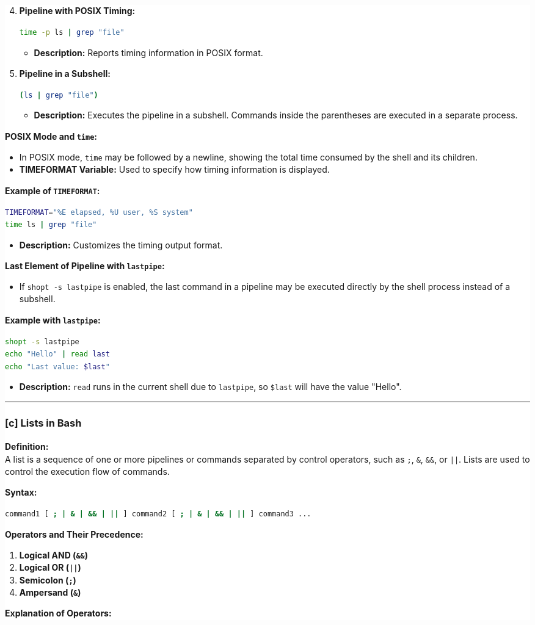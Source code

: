 4. **Pipeline with POSIX Timing:**
   ```bash
   time -p ls | grep "file"
   ```
   - **Description:** Reports timing information in POSIX format.

5. **Pipeline in a Subshell:**
   ```bash
   (ls | grep "file")
   ```
   - **Description:** Executes the pipeline in a subshell. Commands inside the parentheses are executed in a separate process.

**POSIX Mode and `time`:**
- In POSIX mode, `time` may be followed by a newline, showing the total time consumed by the shell and its children.
- **TIMEFORMAT Variable:** Used to specify how timing information is displayed.

**Example of `TIMEFORMAT`:**
```bash
TIMEFORMAT="%E elapsed, %U user, %S system"
time ls | grep "file"
```
- **Description:** Customizes the timing output format.

**Last Element of Pipeline with `lastpipe`:**
- If `shopt -s lastpipe` is enabled, the last command in a pipeline may be executed directly by the shell process instead of a subshell.

**Example with `lastpipe`:**
```bash
shopt -s lastpipe
echo "Hello" | read last
echo "Last value: $last"
```
- **Description:** `read` runs in the current shell due to `lastpipe`, so `$last` will have the value "Hello".
---
### [c] Lists in Bash

**Definition:**  
A list is a sequence of one or more pipelines or commands separated by control operators, such as `;`, `&`, `&&`, or `||`. Lists are used to control the execution flow of commands.

**Syntax:**
```bash
command1 [ ; | & | && | || ] command2 [ ; | & | && | || ] command3 ...
```

**Operators and Their Precedence:**

1. **Logical AND (`&&`)**
2. **Logical OR (`||`)**
3. **Semicolon (`;`)**
4. **Ampersand (`&`)**

**Explanation of Operators:**
